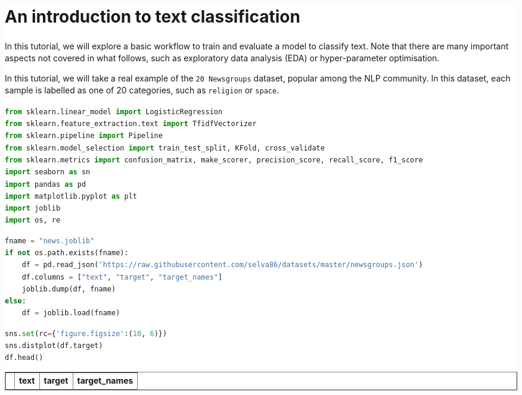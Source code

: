# An introduction to text classification

In this tutorial, we will explore a basic workflow to train and evaluate a model to classify text. Note that there are many important aspects not covered in what follows, such as exploratory data analysis (EDA) or hyper-parameter optimisation.

In this tutorial, we will take a real example of the `20 Newsgroups` dataset, popular among the NLP community. In this dataset, each sample is labelled as one of 20 categories, such as `religion` or `space`.


```python
from sklearn.linear_model import LogisticRegression
from sklearn.feature_extraction.text import TfidfVectorizer
from sklearn.pipeline import Pipeline
from sklearn.model_selection import train_test_split, KFold, cross_validate
from sklearn.metrics import confusion_matrix, make_scorer, precision_score, recall_score, f1_score
import seaborn as sn
import pandas as pd
import matplotlib.pyplot as plt
import joblib
import os, re
```


```python
fname = "news.joblib"
if not os.path.exists(fname):
    df = pd.read_json('https://raw.githubusercontent.com/selva86/datasets/master/newsgroups.json')
    df.columns = ["text", "target", "target_names"]
    joblib.dump(df, fname)
else:
    df = joblib.load(fname)
```


```python
sns.set(rc={'figure.figsize':(10, 6)})
sns.distplot(df.target)
df.head()
```




<div>
<style scoped>
    .dataframe tbody tr th:only-of-type {
        vertical-align: middle;
    }

    .dataframe tbody tr th {
        vertical-align: top;
    }

    .dataframe thead th {
        text-align: right;
    }
</style>
<table border="1" class="dataframe">
  <thead>
    <tr style="text-align: right;">
      <th></th>
      <th>text</th>
      <th>target</th>
      <th>target_names</th>
    </tr>
  </thead>
  <tbody>